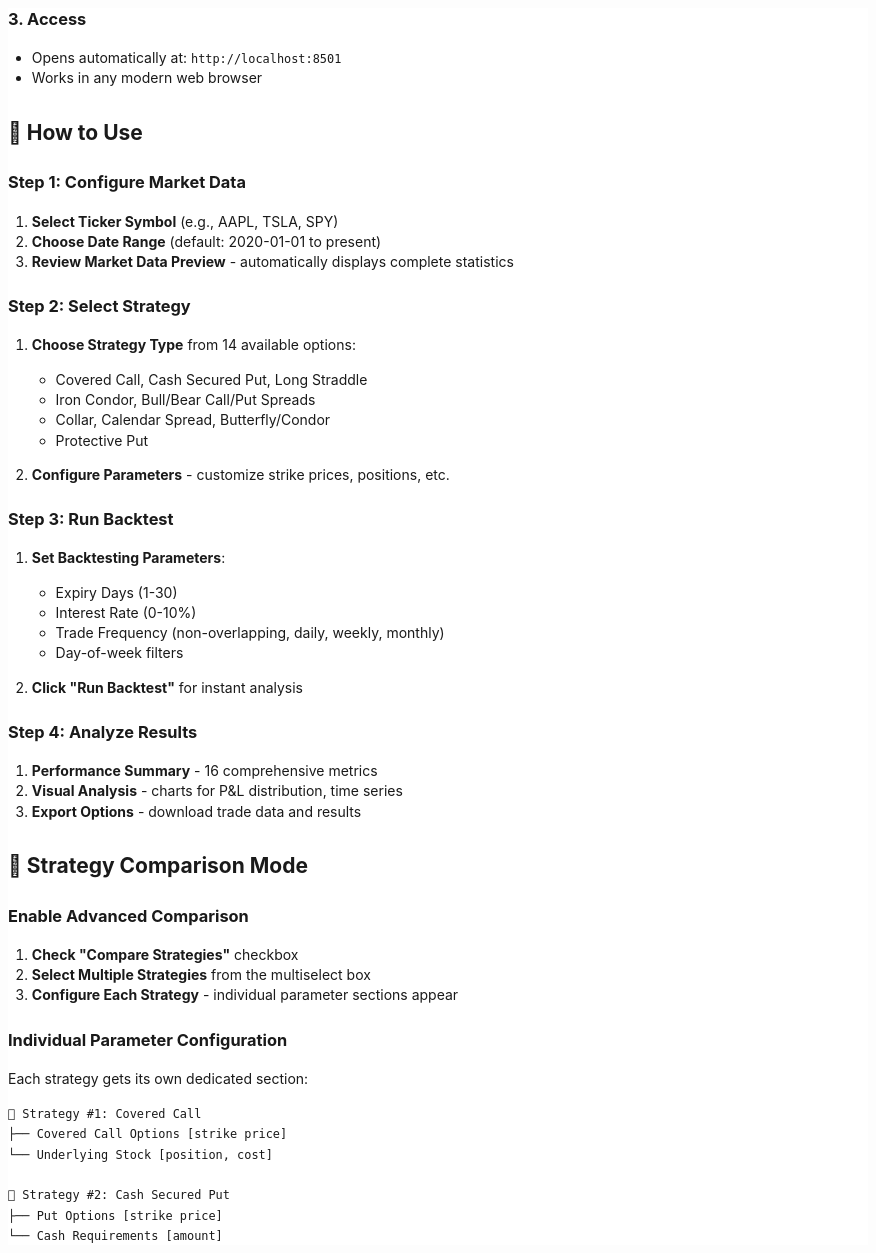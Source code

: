 ### 3. **Access**
- Opens automatically at: `http://localhost:8501`
- Works in any modern web browser

## 📖 **How to Use**

### **Step 1: Configure Market Data**
1. **Select Ticker Symbol** (e.g., AAPL, TSLA, SPY)
2. **Choose Date Range** (default: 2020-01-01 to present)
3. **Review Market Data Preview** - automatically displays complete statistics

### **Step 2: Select Strategy**
1. **Choose Strategy Type** from 14 available options:
   - Covered Call, Cash Secured Put, Long Straddle
   - Iron Condor, Bull/Bear Call/Put Spreads
   - Collar, Calendar Spread, Butterfly/Condor
   - Protective Put

2. **Configure Parameters** - customize strike prices, positions, etc.

### **Step 3: Run Backtest**
1. **Set Backtesting Parameters**:
   - Expiry Days (1-30)
   - Interest Rate (0-10%)
   - Trade Frequency (non-overlapping, daily, weekly, monthly)
   - Day-of-week filters

2. **Click "Run Backtest"** for instant analysis

### **Step 4: Analyze Results**
1. **Performance Summary** - 16 comprehensive metrics
2. **Visual Analysis** - charts for P&L distribution, time series
3. **Export Options** - download trade data and results

## 🎯 **Strategy Comparison Mode**

### **Enable Advanced Comparison**
1. **Check "Compare Strategies"** checkbox
2. **Select Multiple Strategies** from the multiselect box
3. **Configure Each Strategy** - individual parameter sections appear

### **Individual Parameter Configuration**
Each strategy gets its own dedicated section:
```
🎯 Strategy #1: Covered Call
├── Covered Call Options [strike price]
└── Underlying Stock [position, cost]

🎯 Strategy #2: Cash Secured Put
├── Put Options [strike price]
└── Cash Requirements [amount]
```
